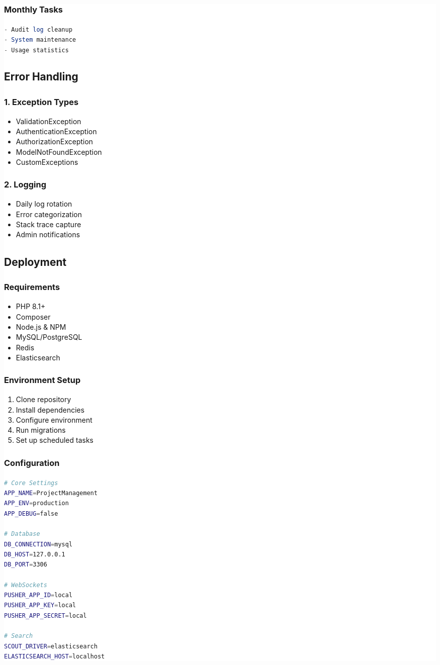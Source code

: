 ### Monthly Tasks
```php
- Audit log cleanup
- System maintenance
- Usage statistics
```

## Error Handling

### 1. Exception Types
- ValidationException
- AuthenticationException
- AuthorizationException
- ModelNotFoundException
- CustomExceptions

### 2. Logging
- Daily log rotation
- Error categorization
- Stack trace capture
- Admin notifications

## Deployment

### Requirements
- PHP 8.1+
- Composer
- Node.js & NPM
- MySQL/PostgreSQL
- Redis
- Elasticsearch

### Environment Setup
1. Clone repository
2. Install dependencies
3. Configure environment
4. Run migrations
5. Set up scheduled tasks

### Configuration
```bash
# Core Settings
APP_NAME=ProjectManagement
APP_ENV=production
APP_DEBUG=false

# Database
DB_CONNECTION=mysql
DB_HOST=127.0.0.1
DB_PORT=3306

# WebSockets
PUSHER_APP_ID=local
PUSHER_APP_KEY=local
PUSHER_APP_SECRET=local

# Search
SCOUT_DRIVER=elasticsearch
ELASTICSEARCH_HOST=localhost
```